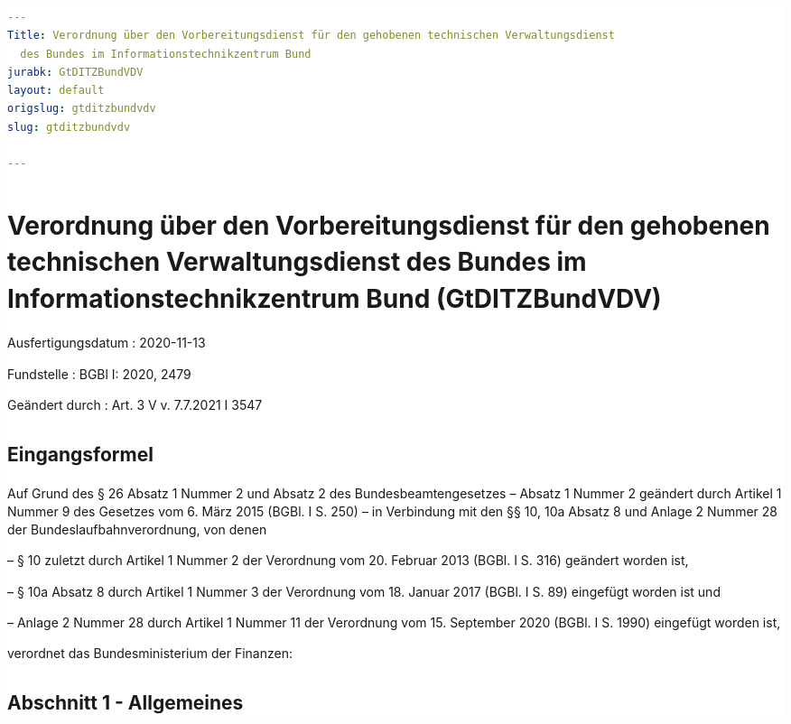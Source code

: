 ```yaml
---
Title: Verordnung über den Vorbereitungsdienst für den gehobenen technischen Verwaltungsdienst
  des Bundes im Informationstechnikzentrum Bund
jurabk: GtDITZBundVDV
layout: default
origslug: gtditzbundvdv
slug: gtditzbundvdv

---
```


# Verordnung über den Vorbereitungsdienst für den gehobenen technischen Verwaltungsdienst des Bundes im Informationstechnikzentrum Bund (GtDITZBundVDV)

Ausfertigungsdatum
:   2020-11-13

Fundstelle
:   BGBl I: 2020, 2479

Geändert durch
:   Art. 3 V v. 7.7.2021 I 3547

[^F1_813875_BJNR247900020]:     Diese Verordnung ersetzt die Verordnung über den Vorbereitungsdienst
    für den gehobenen technischen Verwaltungsdienst des Bundes im
    Informationstechnikzentrum Bund vom 18. September 2020 (BGBl. I S.
    2002).


## Eingangsformel

Auf Grund des § 26 Absatz 1 Nummer 2 und Absatz 2 des
Bundesbeamtengesetzes – Absatz 1 Nummer 2 geändert durch Artikel 1
Nummer 9 des Gesetzes vom 6. März 2015 (BGBl. I S. 250) – in
Verbindung mit den §§ 10, 10a Absatz 8 und Anlage 2 Nummer 28 der
Bundeslaufbahnverordnung, von denen

–   § 10 zuletzt durch Artikel 1 Nummer 2 der Verordnung vom 20. Februar
    2013 (BGBl. I S. 316) geändert worden ist,


–   § 10a Absatz 8 durch Artikel 1 Nummer 3 der Verordnung vom 18. Januar
    2017 (BGBl. I S. 89) eingefügt worden ist und


–   Anlage 2 Nummer 28 durch Artikel 1 Nummer 11 der Verordnung vom 15.
    September 2020 (BGBl. I S. 1990) eingefügt worden ist,



verordnet das Bundesministerium der Finanzen:


## Abschnitt 1 - Allgemeines
